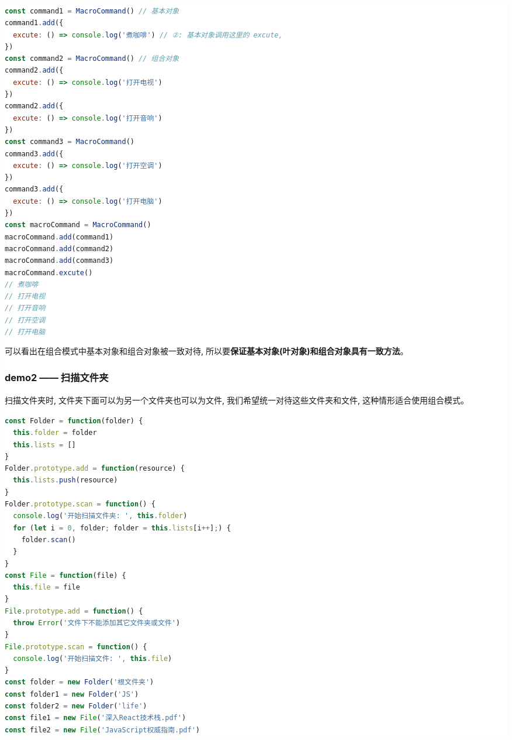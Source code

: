 ```js
const command1 = MacroCommand() // 基本对象
command1.add({
  excute: () => console.log('煮咖啡') // ②: 基本对象调用这里的 excute,
})
const command2 = MacroCommand() // 组合对象
command2.add({
  excute: () => console.log('打开电视')
})
command2.add({
  excute: () => console.log('打开音响')
})
const command3 = MacroCommand()
command3.add({
  excute: () => console.log('打开空调')
})
command3.add({
  excute: () => console.log('打开电脑')
})
const macroCommand = MacroCommand()
macroCommand.add(command1)
macroCommand.add(command2)
macroCommand.add(command3)
macroCommand.excute()
// 煮咖啡
// 打开电视
// 打开音响
// 打开空调
// 打开电脑
```

可以看出在组合模式中基本对象和组合对象被一致对待, 所以要**保证基本对象(叶对象)和组合对象具有一致方法**。

### demo2 —— 扫描文件夹

扫描文件夹时, 文件夹下面可以为另一个文件夹也可以为文件, 我们希望统一对待这些文件夹和文件, 这种情形适合使用组合模式。

```js
const Folder = function(folder) {
  this.folder = folder
  this.lists = []
}
Folder.prototype.add = function(resource) {
  this.lists.push(resource)
}
Folder.prototype.scan = function() {
  console.log('开始扫描文件夹: ', this.folder)
  for (let i = 0, folder; folder = this.lists[i++];) {
    folder.scan()
  }
}
const File = function(file) {
  this.file = file
}
File.prototype.add = function() {
  throw Error('文件下不能添加其它文件夹或文件')
}
File.prototype.scan = function() {
  console.log('开始扫描文件: ', this.file)
}
const folder = new Folder('根文件夹')
const folder1 = new Folder('JS')
const folder2 = new Folder('life')
const file1 = new File('深入React技术栈.pdf')
const file2 = new File('JavaScript权威指南.pdf')
```